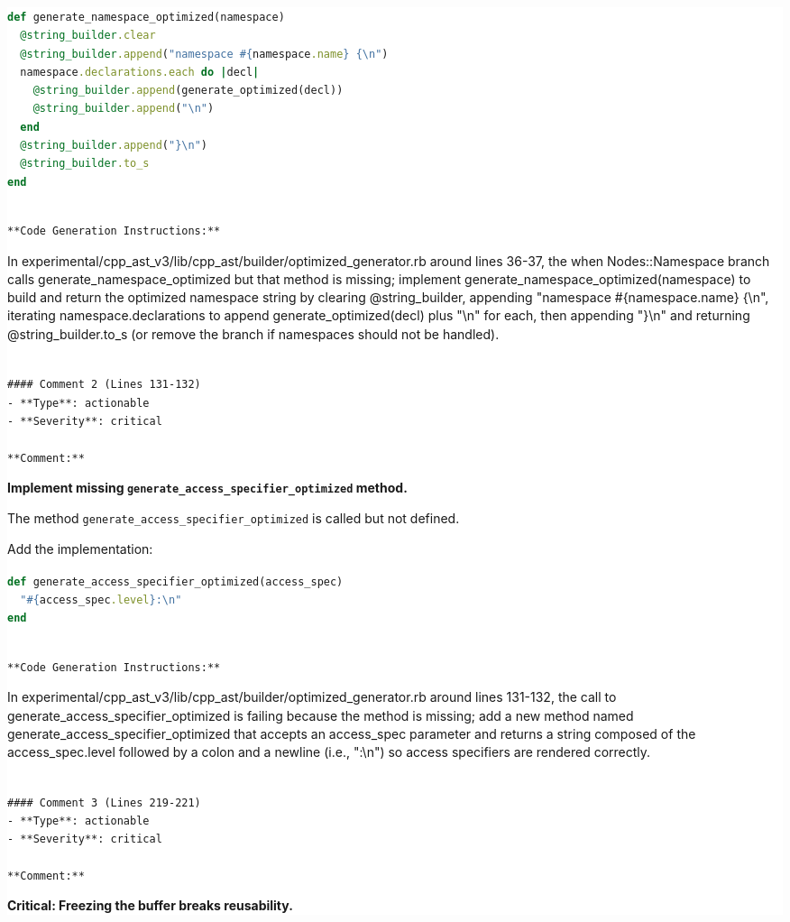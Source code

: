 ```ruby
def generate_namespace_optimized(namespace)
  @string_builder.clear
  @string_builder.append("namespace #{namespace.name} {\n")
  namespace.declarations.each do |decl|
    @string_builder.append(generate_optimized(decl))
    @string_builder.append("\n")
  end
  @string_builder.append("}\n")
  @string_builder.to_s
end
```
```

**Code Generation Instructions:**
```
In experimental/cpp_ast_v3/lib/cpp_ast/builder/optimized_generator.rb around lines 36-37, the when Nodes::Namespace branch calls generate_namespace_optimized but that method is missing; implement generate_namespace_optimized(namespace) to build and return the optimized namespace string by clearing @string_builder, appending "namespace #{namespace.name} {\n", iterating namespace.declarations to append generate_optimized(decl) plus "\n" for each, then appending "}\n" and returning @string_builder.to_s (or remove the branch if namespaces should not be handled).
```

#### Comment 2 (Lines 131-132)
- **Type**: actionable
- **Severity**: critical

**Comment:**
```
**Implement missing `generate_access_specifier_optimized` method.**

The method `generate_access_specifier_optimized` is called but not defined.



Add the implementation:

```ruby
def generate_access_specifier_optimized(access_spec)
  "#{access_spec.level}:\n"
end
```
```

**Code Generation Instructions:**
```
In experimental/cpp_ast_v3/lib/cpp_ast/builder/optimized_generator.rb around lines 131-132, the call to generate_access_specifier_optimized is failing because the method is missing; add a new method named generate_access_specifier_optimized that accepts an access_spec parameter and returns a string composed of the access_spec.level followed by a colon and a newline (i.e., "<level>:\n") so access specifiers are rendered correctly.
```

#### Comment 3 (Lines 219-221)
- **Type**: actionable
- **Severity**: critical

**Comment:**
```
**Critical: Freezing the buffer breaks reusability.**
